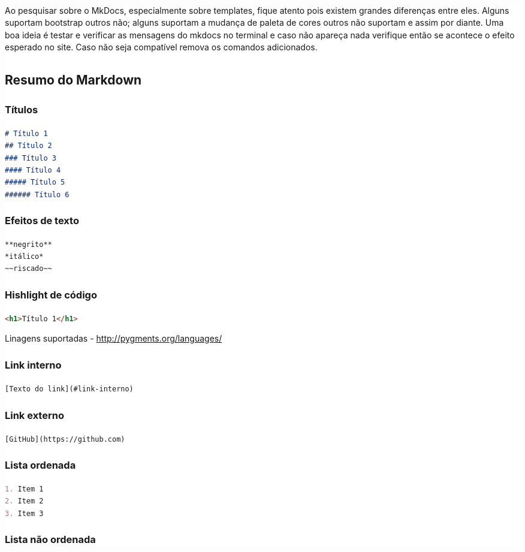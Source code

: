 Ao pesquisar sobre o MkDocs, especialmente sobre templates, fique atento pois existem grandes diferenças entre eles. Alguns suportam bootstrap outros não; alguns suportam a mudança de paleta de cores outros não suportam e assim por diante. Uma boa ideia é testar e verificar as mensagens do mkdocs no terminal e caso não apareça nada verifique então se acontece o efeito esperado no site. Caso não seja compatível remova os comandos adicionados.


## Resumo do Markdown

### Títulos

```md
# Título 1
## Título 2
### Título 3
#### Título 4
##### Título 5
###### Título 6
```

### Efeitos de texto
```md
**negrito**
*itálico*
~~riscado~~
```

### Hishlight de código

```html
<h1>Título 1</h1>
```
Linagens suportadas - http://pygments.org/languages/


### Link interno
```
[Texto do link](#link-interno)
```

### Link externo
```
[GitHub](https://github.com)
```

### Lista ordenada

```md
1. Item 1
2. Item 2
3. Item 3
```

### Lista não ordenada
